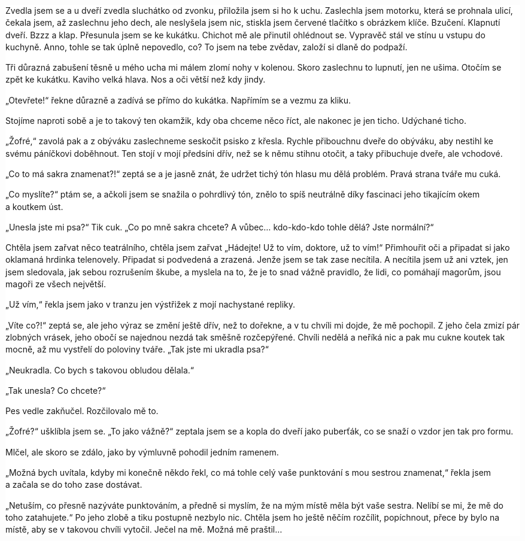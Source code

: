 Zvedla jsem se a u dveří zvedla sluchátko od zvonku, přiložila jsem si ho k uchu. Zaslechla jsem motorku, která se prohnala ulicí, čekala jsem, až zaslechnu jeho dech, ale neslyšela jsem nic, stiskla jsem červené tlačítko s obrázkem klíče. Bzučení. Klapnutí dveří. Bzzz a klap. Přesunula jsem se ke kukátku. Chichot mě ale přinutil ohlédnout se. Vypravěč stál ve stínu u vstupu do kuchyně. Anno, tohle se tak úplně nepovedlo, co? To jsem na tebe zvědav, založí si dlaně do podpaží.

Tři důrazná zabušení těsně u mého ucha mi málem zlomí nohy v kolenou. Skoro zaslechnu to lupnutí, jen ne ušima. Otočím se zpět ke kukátku. Kaviho velká hlava. Nos a oči větší než kdy jindy.

„Otevřete!“ řekne důrazně a zadívá se přímo do kukátka. Napřímím se a vezmu za kliku.

Stojíme naproti sobě a je to takový ten okamžik, kdy oba chceme něco říct, ale nakonec je jen ticho. Udýchané ticho.

„Žofré,“ zavolá pak a z obýváku zaslechneme seskočit psisko z křesla. Rychle přibouchnu dveře do obýváku, aby nestihl ke svému páníčkovi doběhnout. Ten stojí v mojí předsíni dřív, než se k němu stihnu otočit, a taky přibuchuje dveře, ale vchodové.

„Co to má sakra znamenat?!“ zeptá se a je jasně znát, že udržet tichý tón hlasu mu dělá problém. Pravá strana tváře mu cuká.

„Co myslíte?“ ptám se, a ačkoli jsem se snažila o pohrdlivý tón, znělo to spíš neutrálně díky fascinaci jeho tikajícím okem a koutkem úst.

„Unesla jste mi psa?“ Tik cuk. „Co po mně sakra chcete? A vůbec… kdo-kdo-kdo tohle dělá? Jste normální?“

Chtěla jsem zařvat něco teatrálního, chtěla jsem zařvat „Hádejte! Už to vím, doktore, už to vím!“ Přimhouřit oči a připadat si jako oklamaná hrdinka telenovely. Připadat si podvedená a zrazená. Jenže jsem se tak zase necítila. A necítila jsem už ani vztek, jen jsem sledovala, jak sebou rozrušením škube, a myslela na to, že je to snad vážně pravidlo, že lidi, co pomáhají magorům, jsou magoři ze všech největší.

„Už vím,“ řekla jsem jako v tranzu jen výstřižek z mojí nachystané repliky.

„Víte co?!“ zeptá se, ale jeho výraz se změní ještě dřív, než to dořekne, a v tu chvíli mi dojde, že mě pochopil. Z jeho čela zmizí pár zlobných vrásek, jeho obočí se najednou nezdá tak směšně rozčepýřené. Chvíli nedělá a neříká nic a pak mu cukne koutek tak mocně, až mu vystřelí do poloviny tváře. „Tak jste mi ukradla psa?“

„Neukradla. Co bych s takovou obludou dělala.“

„Tak unesla? Co chcete?“

Pes vedle zakňučel. Rozčilovalo mě to.

„Žofré?“ ušklíbla jsem se. „To jako vážně?“ zeptala jsem se a kopla do dveří jako puberťák, co se snaží o vzdor jen tak pro formu.

Mlčel, ale skoro se zdálo, jako by výmluvně pohodil jedním ramenem.

„Možná bych uvítala, kdyby mi konečně někdo řekl, co má tohle celý vaše punktování s mou sestrou znamenat,“ řekla jsem a začala se do toho zase dostávat.

„Netuším, co přesně nazýváte punktováním, a předně si myslím, že na mým místě měla být vaše sestra. Nelíbí se mi, že mě do toho zatahujete.“ Po jeho zlobě a tiku postupně nezbylo nic. Chtěla jsem ho ještě něčím rozčílit, popíchnout, přece by bylo na místě, aby se v takovou chvíli vytočil. Ječel na mě. Možná mě praštil…
